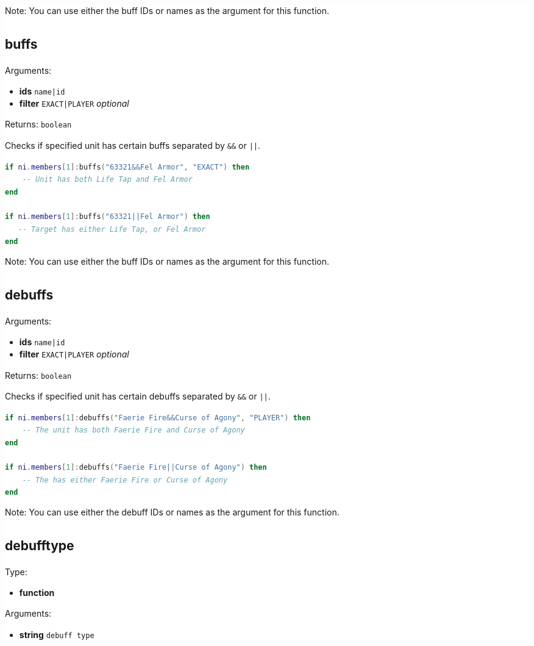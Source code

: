 Note: You can use either the buff IDs or names as the argument for this function.

## buffs

Arguments:

- **ids** `name|id`
- **filter** `EXACT|PLAYER` _optional_

Returns: `boolean`

Checks if specified unit has certain buffs separated by `&&` or `||`.

```lua
if ni.members[1]:buffs("63321&&Fel Armor", "EXACT") then
    -- Unit has both Life Tap and Fel Armor
end

if ni.members[1]:buffs("63321||Fel Armor") then
   -- Target has either Life Tap, or Fel Armor
end
```

Note: You can use either the buff IDs or names as the argument for this function.

## debuffs

Arguments:

- **ids** `name|id`
- **filter** `EXACT|PLAYER` _optional_

Returns: `boolean`

Checks if specified unit has certain debuffs separated by `&&` or `||`.

```lua
if ni.members[1]:debuffs("Faerie Fire&&Curse of Agony", "PLAYER") then
    -- The unit has both Faerie Fire and Curse of Agony
end

if ni.members[1]:debuffs("Faerie Fire||Curse of Agony") then
    -- The has either Faerie Fire or Curse of Agony
end
```

Note: You can use either the debuff IDs or names as the argument for this function.

## debufftype

Type:

- **function**

Arguments:

- **string** `debuff type`

